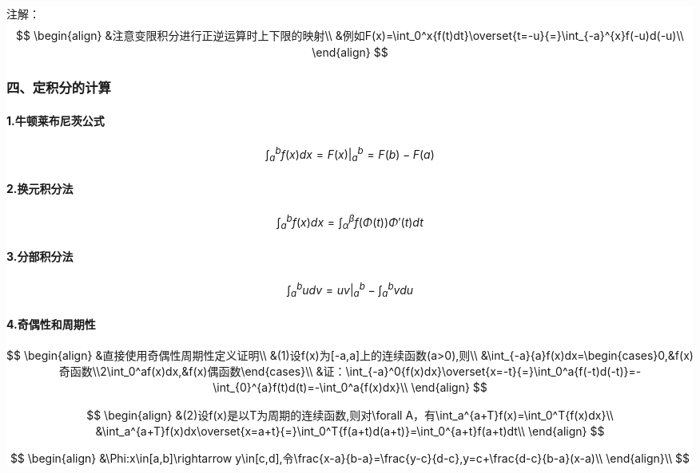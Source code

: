 注解：
$$
\begin{align}
&注意变限积分进行正逆运算时上下限的映射\\
&例如F(x)=\int_0^x{f(t)dt}\overset{t=-u}{=}\int_{-a}^{x}f(-u)d(-u)\\
\end{align}
$$


### 四、定积分的计算

#### 1.牛顿莱布尼茨公式

$$
\int_a^bf(x)dx=F(x)|_a^b=F(b)-F(a)
$$

#### 2.换元积分法

$$
\int_a^bf(x)dx=\int_\alpha^\beta{f(\Phi(t))\Phi'(t)dt}
$$

#### 3.分部积分法

$$
\int_a^budv=uv|_a^b-\int_a^bvdu
$$

#### 4.奇偶性和周期性

$$
\begin{align}
&直接使用奇偶性周期性定义证明\\
&(1)设f(x)为[-a,a]上的连续函数(a>0),则\\
&\int_{-a}{a}f(x)dx=\begin{cases}0,&f(x)奇函数\\2\int_0^af(x)dx,&f(x)偶函数\end{cases}\\
&证：\int_{-a}^0{f(x)dx}\overset{x=-t}{=}\int_0^a{f(-t)d(-t)}=-\int_{0}^{a}f(t)d(t)=-\int_0^a{f(x)dx}\\
\end{align}
$$

$$
\begin{align}
&(2)设f(x)是以T为周期的连续函数,则对\forall A，有\int_a^{a+T}f(x)=\int_0^T{f(x)dx}\\
&\int_a^{a+T}f(x)dx\overset{x=a+t}{=}\int_0^T{f(a+t)d(a+t)}=\int_0^{a+t}f(a+t)dt\\
\end{align}
$$

$$
\begin{align}
&\Phi:x\in[a,b]\rightarrow y\in[c,d],令\frac{x-a}{b-a}=\frac{y-c}{d-c},y=c+\frac{d-c}{b-a}(x-a)\\
\end{align}\\
$$
